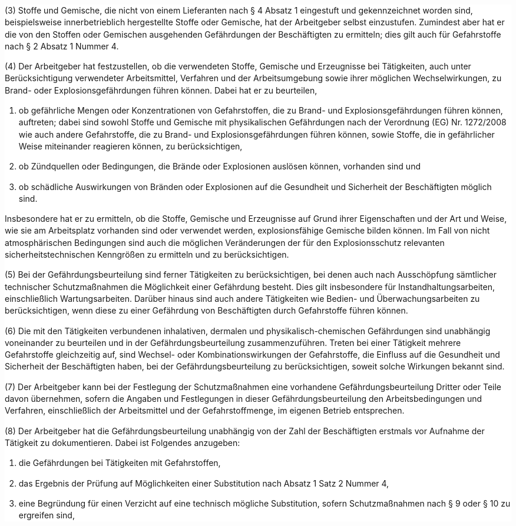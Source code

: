 (3) Stoffe und Gemische, die nicht von einem Lieferanten nach § 4 Absatz 1 eingestuft und gekennzeichnet worden sind, beispielsweise innerbetrieblich hergestellte Stoffe oder Gemische, hat der Arbeitgeber selbst einzustufen. Zumindest aber hat er die von den Stoffen oder Gemischen ausgehenden Gefährdungen der Beschäftigten zu ermitteln; dies gilt auch für Gefahrstoffe nach § 2 Absatz 1 Nummer 4.

(4) Der Arbeitgeber hat festzustellen, ob die verwendeten Stoffe, Gemische und Erzeugnisse bei Tätigkeiten, auch unter Berücksichtigung verwendeter Arbeitsmittel, Verfahren und der Arbeitsumgebung sowie ihrer möglichen Wechselwirkungen, zu Brand- oder Explosionsgefährdungen führen können. Dabei hat er zu beurteilen,

1.  ob gefährliche Mengen oder Konzentrationen von Gefahrstoffen, die zu Brand- und Explosionsgefährdungen führen können, auftreten; dabei sind sowohl Stoffe und Gemische mit physikalischen Gefährdungen nach der Verordnung (EG) Nr. 1272/2008 wie auch andere Gefahrstoffe, die zu Brand- und Explosionsgefährdungen führen können, sowie Stoffe, die in gefährlicher Weise miteinander reagieren können, zu berücksichtigen,


2.  ob Zündquellen oder Bedingungen, die Brände oder Explosionen auslösen können, vorhanden sind und


3.  ob schädliche Auswirkungen von Bränden oder Explosionen auf die Gesundheit und Sicherheit der Beschäftigten möglich sind.



Insbesondere hat er zu ermitteln, ob die Stoffe, Gemische und Erzeugnisse auf Grund ihrer Eigenschaften und der Art und Weise, wie sie am Arbeitsplatz vorhanden sind oder verwendet werden, explosionsfähige Gemische bilden können. Im Fall von nicht atmosphärischen Bedingungen sind auch die möglichen Veränderungen der für den Explosionsschutz relevanten sicherheitstechnischen Kenngrößen zu ermitteln und zu berücksichtigen.

(5) Bei der Gefährdungsbeurteilung sind ferner Tätigkeiten zu berücksichtigen, bei denen auch nach Ausschöpfung sämtlicher technischer Schutzmaßnahmen die Möglichkeit einer Gefährdung besteht. Dies gilt insbesondere für Instandhaltungsarbeiten, einschließlich Wartungsarbeiten. Darüber hinaus sind auch andere Tätigkeiten wie Bedien- und Überwachungsarbeiten zu berücksichtigen, wenn diese zu einer Gefährdung von Beschäftigten durch Gefahrstoffe führen können.

(6) Die mit den Tätigkeiten verbundenen inhalativen, dermalen und physikalisch-chemischen Gefährdungen sind unabhängig voneinander zu beurteilen und in der Gefährdungsbeurteilung zusammenzuführen. Treten bei einer Tätigkeit mehrere Gefahrstoffe gleichzeitig auf, sind Wechsel- oder Kombinationswirkungen der Gefahrstoffe, die Einfluss auf die Gesundheit und Sicherheit der Beschäftigten haben, bei der Gefährdungsbeurteilung zu berücksichtigen, soweit solche Wirkungen bekannt sind.

(7) Der Arbeitgeber kann bei der Festlegung der Schutzmaßnahmen eine vorhandene Gefährdungsbeurteilung Dritter oder Teile davon übernehmen, sofern die Angaben und Festlegungen in dieser Gefährdungsbeurteilung den Arbeitsbedingungen und Verfahren, einschließlich der Arbeitsmittel und der Gefahrstoffmenge, im eigenen Betrieb entsprechen.

(8) Der Arbeitgeber hat die Gefährdungsbeurteilung unabhängig von der Zahl der Beschäftigten erstmals vor Aufnahme der Tätigkeit zu dokumentieren. Dabei ist Folgendes anzugeben:

1.  die Gefährdungen bei Tätigkeiten mit Gefahrstoffen,


2.  das Ergebnis der Prüfung auf Möglichkeiten einer Substitution nach Absatz 1 Satz 2 Nummer 4,


3.  eine Begründung für einen Verzicht auf eine technisch mögliche Substitution, sofern Schutzmaßnahmen nach § 9 oder § 10 zu ergreifen sind,
